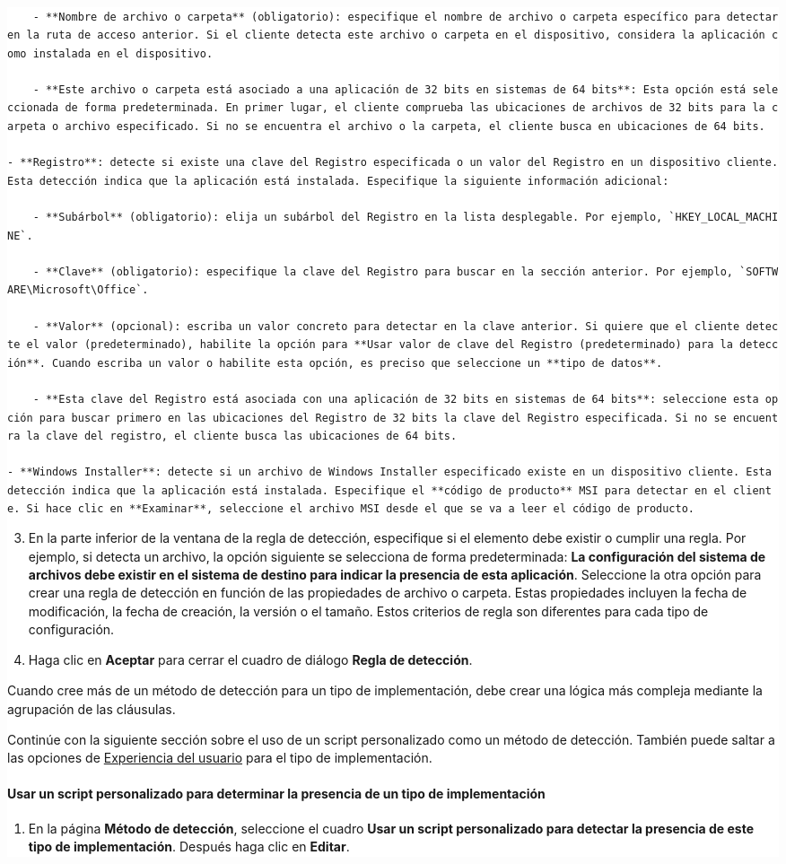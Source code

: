         - **Nombre de archivo o carpeta** (obligatorio): especifique el nombre de archivo o carpeta específico para detectar en la ruta de acceso anterior. Si el cliente detecta este archivo o carpeta en el dispositivo, considera la aplicación como instalada en el dispositivo.  

        - **Este archivo o carpeta está asociado a una aplicación de 32 bits en sistemas de 64 bits**: Esta opción está seleccionada de forma predeterminada. En primer lugar, el cliente comprueba las ubicaciones de archivos de 32 bits para la carpeta o archivo especificado. Si no se encuentra el archivo o la carpeta, el cliente busca en ubicaciones de 64 bits.  

    - **Registro**: detecte si existe una clave del Registro especificada o un valor del Registro en un dispositivo cliente. Esta detección indica que la aplicación está instalada. Especifique la siguiente información adicional:  

        - **Subárbol** (obligatorio): elija un subárbol del Registro en la lista desplegable. Por ejemplo, `HKEY_LOCAL_MACHINE`.  

        - **Clave** (obligatorio): especifique la clave del Registro para buscar en la sección anterior. Por ejemplo, `SOFTWARE\Microsoft\Office`.  

        - **Valor** (opcional): escriba un valor concreto para detectar en la clave anterior. Si quiere que el cliente detecte el valor (predeterminado), habilite la opción para **Usar valor de clave del Registro (predeterminado) para la detección**. Cuando escriba un valor o habilite esta opción, es preciso que seleccione un **tipo de datos**.  

        - **Esta clave del Registro está asociada con una aplicación de 32 bits en sistemas de 64 bits**: seleccione esta opción para buscar primero en las ubicaciones del Registro de 32 bits la clave del Registro especificada. Si no se encuentra la clave del registro, el cliente busca las ubicaciones de 64 bits.  

    - **Windows Installer**: detecte si un archivo de Windows Installer especificado existe en un dispositivo cliente. Esta detección indica que la aplicación está instalada. Especifique el **código de producto** MSI para detectar en el cliente. Si hace clic en **Examinar**, seleccione el archivo MSI desde el que se va a leer el código de producto. 

3.  En la parte inferior de la ventana de la regla de detección, especifique si el elemento debe existir o cumplir una regla. Por ejemplo, si detecta un archivo, la opción siguiente se selecciona de forma predeterminada: **La configuración del sistema de archivos debe existir en el sistema de destino para indicar la presencia de esta aplicación**. Seleccione la otra opción para crear una regla de detección en función de las propiedades de archivo o carpeta. Estas propiedades incluyen la fecha de modificación, la fecha de creación, la versión o el tamaño. Estos criterios de regla son diferentes para cada tipo de configuración.  

4.  Haga clic en **Aceptar** para cerrar el cuadro de diálogo **Regla de detección**.  

Cuando cree más de un método de detección para un tipo de implementación, debe crear una lógica más compleja mediante la agrupación de las cláusulas. 

Continúe con la siguiente sección sobre el uso de un script personalizado como un método de detección. También puede saltar a las opciones de [Experiencia del usuario](#bkmk_dt-ux) para el tipo de implementación.


#### <a name="bkmk_detect-script"></a> Usar un script personalizado para determinar la presencia de un tipo de implementación  

1.  En la página **Método de detección**, seleccione el cuadro **Usar un script personalizado para detectar la presencia de este tipo de implementación**. Después haga clic en **Editar**.  
